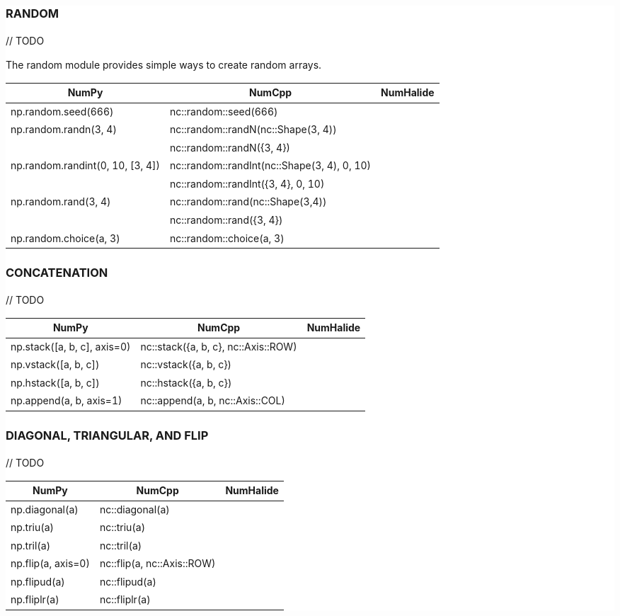 ### 

### RANDOM

// TODO

The random module provides simple ways to create random arrays.

| NumPy | NumCpp | NumHalide |
| --- | --- | --- |
| np.random.seed(666) | nc::random::seed(666) |  |
| np.random.randn(3, 4) | nc::random::randN<double>(nc::Shape(3, 4)) |  |
|  | nc::random::randN<double>({3, 4}) |  |
| np.random.randint(0, 10, [3, 4]) | nc::random::randInt<int>(nc::Shape(3, 4), 0, 10) |  |
|  | nc::random::randInt<int>({3, 4}, 0, 10) |  |
| np.random.rand(3, 4) | nc::random::rand<double>(nc::Shape(3,4)) |  |
|  | nc::random::rand<double>({3, 4}) |  |
| np.random.choice(a, 3) | nc::random::choice(a, 3) |  |

### 

### CONCATENATION

// TODO

| NumPy | NumCpp | NumHalide |
| --- | --- | --- |
| np.stack([a, b, c], axis=0) | nc::stack({a, b, c}, nc::Axis::ROW) |  |
| np.vstack([a, b, c]) | nc::vstack({a, b, c}) |  |
| np.hstack([a, b, c]) | nc::hstack({a, b, c}) |  |
| np.append(a, b, axis=1) | nc::append(a, b, nc::Axis::COL) |  |

### 

### DIAGONAL, TRIANGULAR, AND FLIP

// TODO

| NumPy | NumCpp | NumHalide |
| --- | --- | --- |
| np.diagonal(a) | nc::diagonal(a) |  |
| np.triu(a) | nc::triu(a) |  |
| np.tril(a) | nc::tril(a) |  |
| np.flip(a, axis=0) | nc::flip(a, nc::Axis::ROW) |  |
| np.flipud(a) | nc::flipud(a) |  |
| np.fliplr(a) | nc::fliplr(a) |  |
